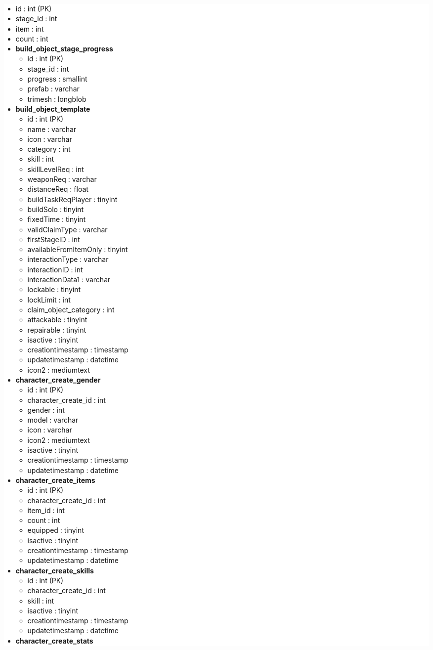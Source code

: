   - id : int (PK)
  - stage_id : int
  - item : int
  - count : int
- **build_object_stage_progress**
  - id : int (PK)
  - stage_id : int
  - progress : smallint
  - prefab : varchar
  - trimesh : longblob
- **build_object_template**
  - id : int (PK)
  - name : varchar
  - icon : varchar
  - category : int
  - skill : int
  - skillLevelReq : int
  - weaponReq : varchar
  - distanceReq : float
  - buildTaskReqPlayer : tinyint
  - buildSolo : tinyint
  - fixedTime : tinyint
  - validClaimType : varchar
  - firstStageID : int
  - availableFromItemOnly : tinyint
  - interactionType : varchar
  - interactionID : int
  - interactionData1 : varchar
  - lockable : tinyint
  - lockLimit : int
  - claim_object_category : int
  - attackable : tinyint
  - repairable : tinyint
  - isactive : tinyint
  - creationtimestamp : timestamp
  - updatetimestamp : datetime
  - icon2 : mediumtext
- **character_create_gender**
  - id : int (PK)
  - character_create_id : int
  - gender : int
  - model : varchar
  - icon : varchar
  - icon2 : mediumtext
  - isactive : tinyint
  - creationtimestamp : timestamp
  - updatetimestamp : datetime
- **character_create_items**
  - id : int (PK)
  - character_create_id : int
  - item_id : int
  - count : int
  - equipped : tinyint
  - isactive : tinyint
  - creationtimestamp : timestamp
  - updatetimestamp : datetime
- **character_create_skills**
  - id : int (PK)
  - character_create_id : int
  - skill : int
  - isactive : tinyint
  - creationtimestamp : timestamp
  - updatetimestamp : datetime
- **character_create_stats**